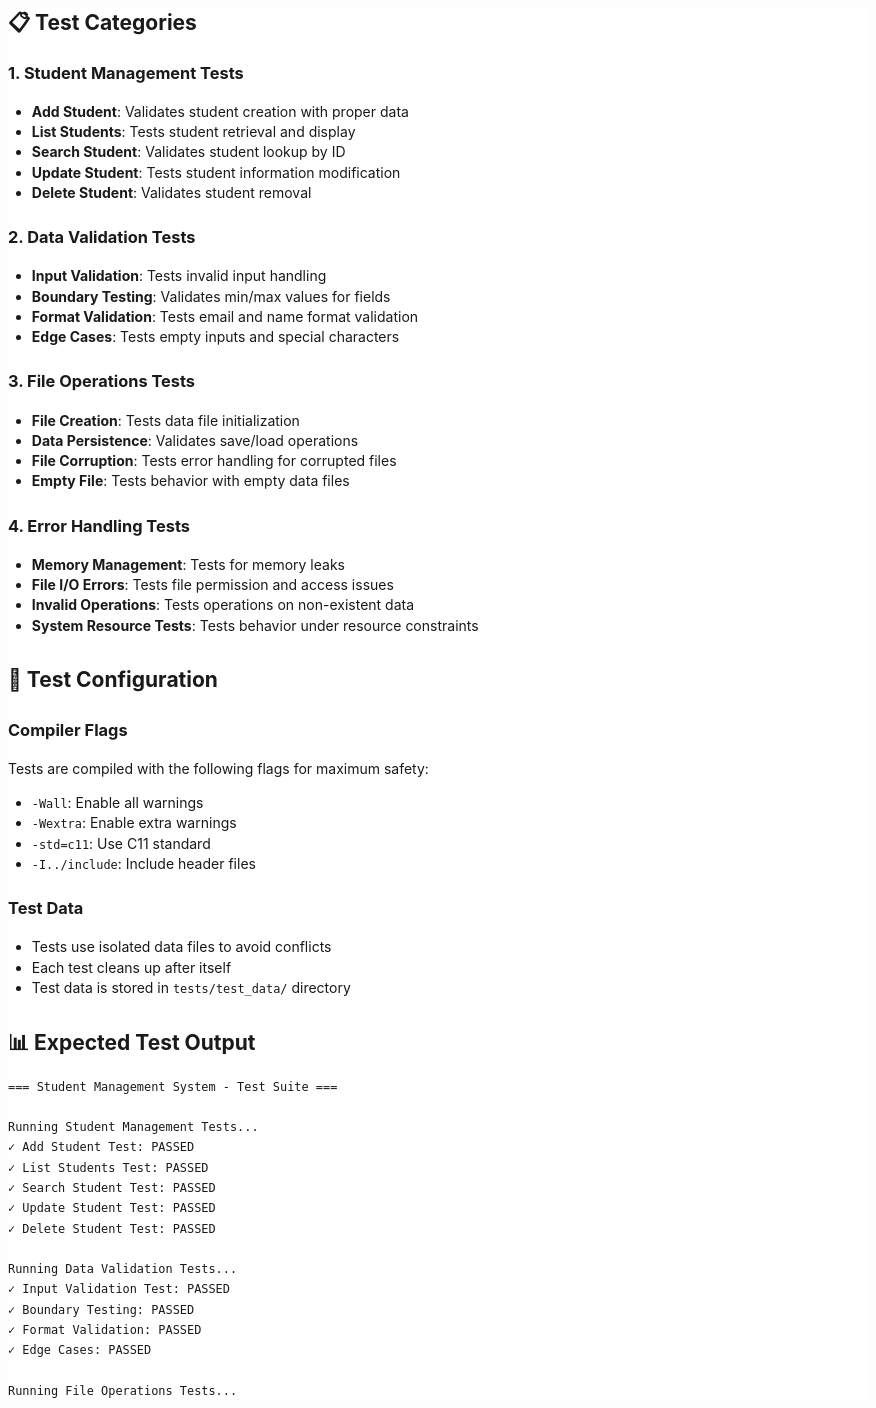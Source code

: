## 📋 Test Categories

### 1. Student Management Tests
- **Add Student**: Validates student creation with proper data
- **List Students**: Tests student retrieval and display
- **Search Student**: Validates student lookup by ID
- **Update Student**: Tests student information modification
- **Delete Student**: Validates student removal

### 2. Data Validation Tests
- **Input Validation**: Tests invalid input handling
- **Boundary Testing**: Validates min/max values for fields
- **Format Validation**: Tests email and name format validation
- **Edge Cases**: Tests empty inputs and special characters

### 3. File Operations Tests
- **File Creation**: Tests data file initialization
- **Data Persistence**: Validates save/load operations
- **File Corruption**: Tests error handling for corrupted files
- **Empty File**: Tests behavior with empty data files

### 4. Error Handling Tests
- **Memory Management**: Tests for memory leaks
- **File I/O Errors**: Tests file permission and access issues
- **Invalid Operations**: Tests operations on non-existent data
- **System Resource Tests**: Tests behavior under resource constraints

## 🔧 Test Configuration

### Compiler Flags
Tests are compiled with the following flags for maximum safety:
- `-Wall`: Enable all warnings
- `-Wextra`: Enable extra warnings
- `-std=c11`: Use C11 standard
- `-I../include`: Include header files

### Test Data
- Tests use isolated data files to avoid conflicts
- Each test cleans up after itself
- Test data is stored in `tests/test_data/` directory

## 📊 Expected Test Output

```
=== Student Management System - Test Suite ===

Running Student Management Tests...
✓ Add Student Test: PASSED
✓ List Students Test: PASSED
✓ Search Student Test: PASSED
✓ Update Student Test: PASSED
✓ Delete Student Test: PASSED

Running Data Validation Tests...
✓ Input Validation Test: PASSED
✓ Boundary Testing: PASSED
✓ Format Validation: PASSED
✓ Edge Cases: PASSED

Running File Operations Tests...
```